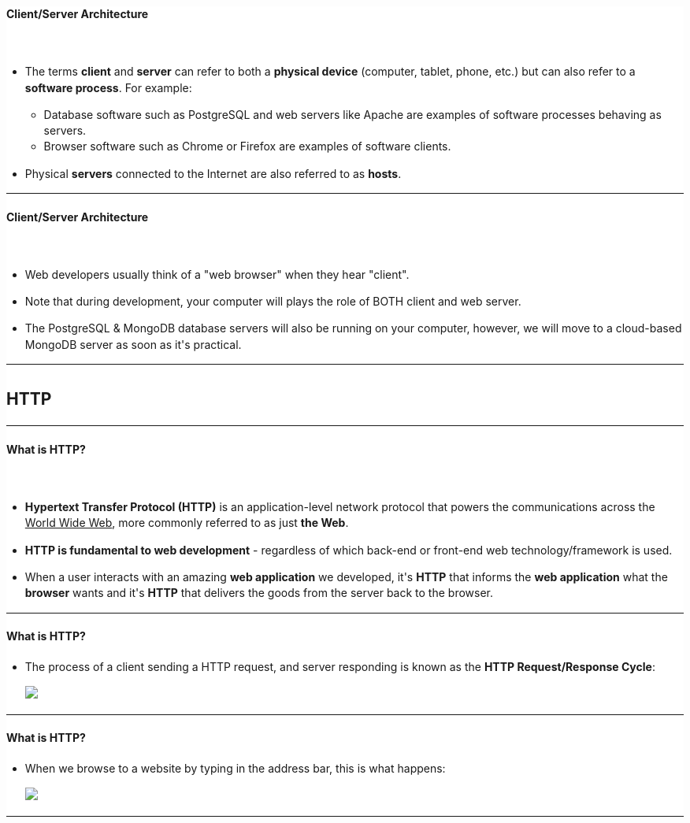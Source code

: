 #### Client/Server Architecture
<br>

- The terms **client** and **server** can refer to both a **physical device** (computer, tablet, phone, etc.) but can also refer to a **software process**. For example:
	- Database software such as PostgreSQL and web servers like Apache are examples of software processes behaving as servers.
	- Browser software such as Chrome or Firefox are examples of software clients.

- Physical **servers** connected to the Internet are also referred to as **hosts**.

---
#### Client/Server Architecture
<br>

- Web developers usually think of a "web browser" when they hear "client".

- Note that during development, your computer will plays the role of BOTH client and web server.

- The PostgreSQL & MongoDB database servers will also be running on your computer, however, we will move to a cloud-based MongoDB server as soon as it's practical.

---
## HTTP

---
#### What is HTTP?
<br>

- **Hypertext Transfer Protocol (HTTP)** is an application-level network protocol that powers the communications across the [World Wide Web](https://en.wikipedia.org/wiki/World_Wide_Web), more commonly referred to as just **the Web**.

- **HTTP is fundamental to web development** - regardless of which back-end or front-end web technology/framework is used.

- When a user interacts with an amazing **web application** we developed, it's **HTTP** that informs the **web application** what the **browser** wants and it's **HTTP** that delivers the goods from the server back to the browser.

---
#### What is HTTP?

- The process of a client sending a HTTP request, and server responding is known as the **HTTP Request/Response Cycle**:

	<img src="https://i.imgur.com/Iqsj9gF.png" style="width:80%">

---
#### What is HTTP?

- When we browse to a website by typing in the address bar, this is what happens:

	<img src="https://i.imgur.com/JDFHoZl.png" style="width:80%">

---